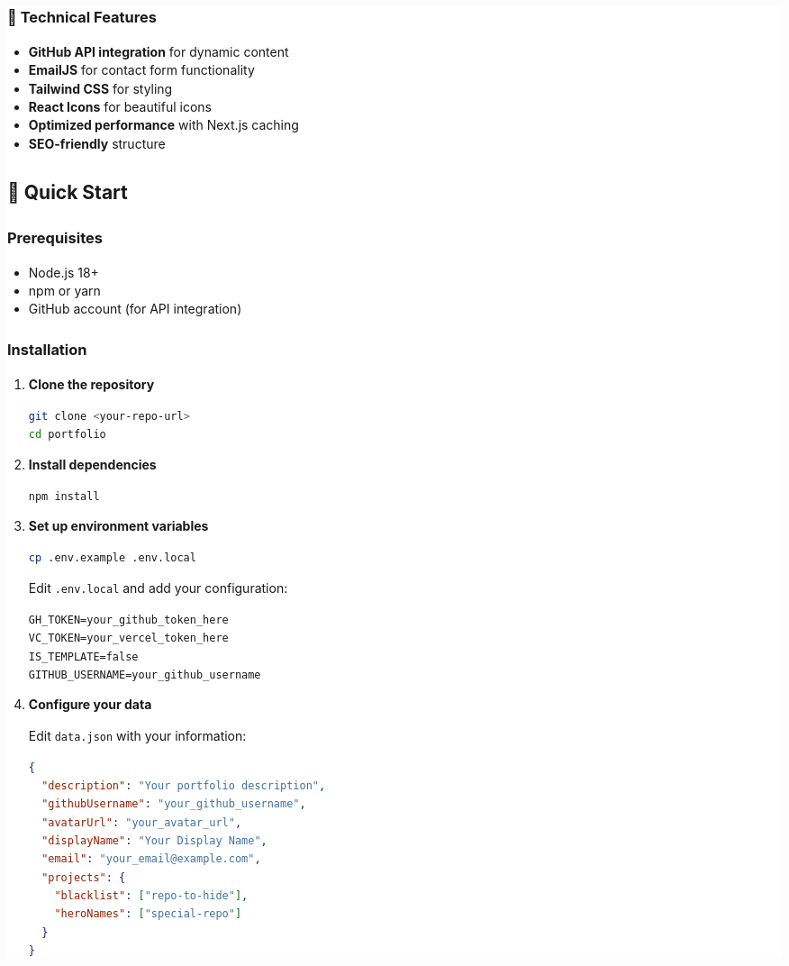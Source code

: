 ### 🔧 **Technical Features**
- **GitHub API integration** for dynamic content
- **EmailJS** for contact form functionality
- **Tailwind CSS** for styling
- **React Icons** for beautiful icons
- **Optimized performance** with Next.js caching
- **SEO-friendly** structure

## 🚀 Quick Start

### Prerequisites
- Node.js 18+ 
- npm or yarn
- GitHub account (for API integration)

### Installation

1. **Clone the repository**
   ```bash
   git clone <your-repo-url>
   cd portfolio
   ```

2. **Install dependencies**
   ```bash
   npm install
   ```

3. **Set up environment variables**
   ```bash
   cp .env.example .env.local
   ```
   
   Edit `.env.local` and add your configuration:
   ```env
   GH_TOKEN=your_github_token_here
   VC_TOKEN=your_vercel_token_here
   IS_TEMPLATE=false
   GITHUB_USERNAME=your_github_username
   ```

4. **Configure your data**
   
   Edit `data.json` with your information:
   ```json
   {
     "description": "Your portfolio description",
     "githubUsername": "your_github_username",
     "avatarUrl": "your_avatar_url",
     "displayName": "Your Display Name",
     "email": "your_email@example.com",
     "projects": {
       "blacklist": ["repo-to-hide"],
       "heroNames": ["special-repo"]
     }
   }
   ```
